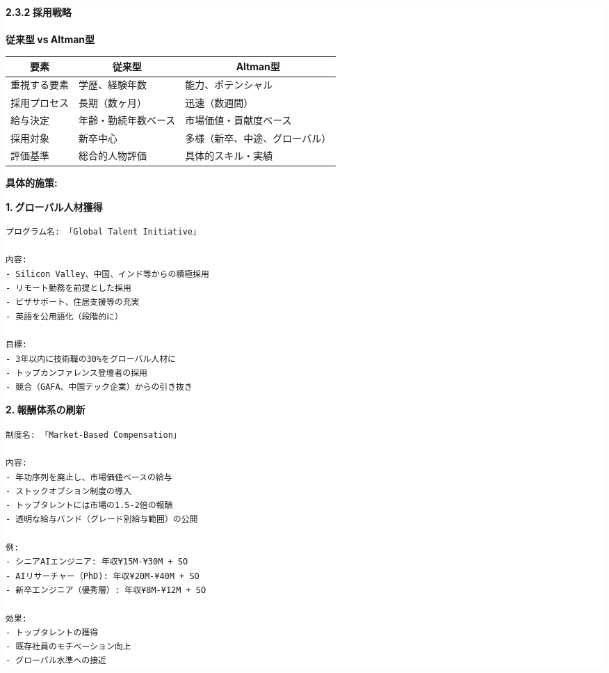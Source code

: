 #### 2.3.2 採用戦略

**従来型 vs Altman型**

| 要素 | 従来型 | Altman型 |
|------|--------|----------|
| 重視する要素 | 学歴、経験年数 | 能力、ポテンシャル |
| 採用プロセス | 長期（数ヶ月） | 迅速（数週間） |
| 給与決定 | 年齢・勤続年数ベース | 市場価値・貢献度ベース |
| 採用対象 | 新卒中心 | 多様（新卒、中途、グローバル） |
| 評価基準 | 総合的人物評価 | 具体的スキル・実績 |

**具体的施策:**

**1. グローバル人材獲得**

```
プログラム名: 「Global Talent Initiative」

内容:
- Silicon Valley、中国、インド等からの積極採用
- リモート勤務を前提とした採用
- ビザサポート、住居支援等の充実
- 英語を公用語化（段階的に）

目標:
- 3年以内に技術職の30%をグローバル人材に
- トップカンファレンス登壇者の採用
- 競合（GAFA、中国テック企業）からの引き抜き
```

**2. 報酬体系の刷新**

```
制度名: 「Market-Based Compensation」

内容:
- 年功序列を廃止し、市場価値ベースの給与
- ストックオプション制度の導入
- トップタレントには市場の1.5-2倍の報酬
- 透明な給与バンド（グレード別給与範囲）の公開

例:
- シニアAIエンジニア: 年収¥15M-¥30M + SO
- AIリサーチャー（PhD): 年収¥20M-¥40M + SO
- 新卒エンジニア（優秀層）: 年収¥8M-¥12M + SO

効果:
- トップタレントの獲得
- 既存社員のモチベーション向上
- グローバル水準への接近
```
